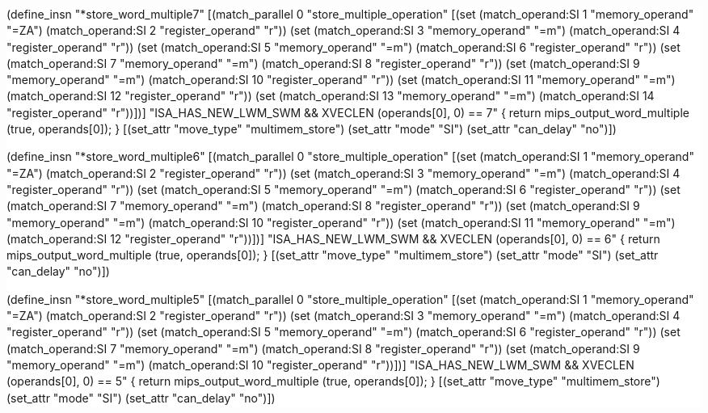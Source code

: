 (define_insn "*store_word_multiple7"
  [(match_parallel 0 "store_multiple_operation"
    [(set (match_operand:SI 1 "memory_operand" "=ZA")
	  (match_operand:SI 2 "register_operand" "r"))
     (set (match_operand:SI 3 "memory_operand" "=m")
	  (match_operand:SI 4 "register_operand" "r"))
     (set (match_operand:SI 5 "memory_operand" "=m")
	  (match_operand:SI 6 "register_operand" "r"))
     (set (match_operand:SI 7 "memory_operand" "=m")
	  (match_operand:SI 8 "register_operand" "r"))
     (set (match_operand:SI 9 "memory_operand" "=m")
	  (match_operand:SI 10 "register_operand" "r"))
     (set (match_operand:SI 11 "memory_operand" "=m")
	  (match_operand:SI 12 "register_operand" "r"))
     (set (match_operand:SI 13 "memory_operand" "=m")
	  (match_operand:SI 14 "register_operand" "r"))])]
  "ISA_HAS_NEW_LWM_SWM && XVECLEN (operands[0], 0) == 7"
  { return mips_output_word_multiple (true, operands[0]); }
  [(set_attr "move_type" "multimem_store")
   (set_attr "mode" "SI")
   (set_attr "can_delay" "no")])

(define_insn "*store_word_multiple6"
  [(match_parallel 0 "store_multiple_operation"
    [(set (match_operand:SI 1 "memory_operand" "=ZA")
	  (match_operand:SI 2 "register_operand" "r"))
     (set (match_operand:SI 3 "memory_operand" "=m")
	  (match_operand:SI 4 "register_operand" "r"))
     (set (match_operand:SI 5 "memory_operand" "=m")
	  (match_operand:SI 6 "register_operand" "r"))
     (set (match_operand:SI 7 "memory_operand" "=m")
	  (match_operand:SI 8 "register_operand" "r"))
     (set (match_operand:SI 9 "memory_operand" "=m")
	  (match_operand:SI 10 "register_operand" "r"))
     (set (match_operand:SI 11 "memory_operand" "=m")
	  (match_operand:SI 12 "register_operand" "r"))])]
  "ISA_HAS_NEW_LWM_SWM && XVECLEN (operands[0], 0) == 6"
  { return mips_output_word_multiple (true, operands[0]); }
  [(set_attr "move_type" "multimem_store")
   (set_attr "mode" "SI")
   (set_attr "can_delay" "no")])

(define_insn "*store_word_multiple5"
  [(match_parallel 0 "store_multiple_operation"
    [(set (match_operand:SI 1 "memory_operand" "=ZA")
	  (match_operand:SI 2 "register_operand" "r"))
     (set (match_operand:SI 3 "memory_operand" "=m")
	  (match_operand:SI 4 "register_operand" "r"))
     (set (match_operand:SI 5 "memory_operand" "=m")
	  (match_operand:SI 6 "register_operand" "r"))
     (set (match_operand:SI 7 "memory_operand" "=m")
	  (match_operand:SI 8 "register_operand" "r"))
     (set (match_operand:SI 9 "memory_operand" "=m")
	  (match_operand:SI 10 "register_operand" "r"))])]
  "ISA_HAS_NEW_LWM_SWM && XVECLEN (operands[0], 0) == 5"
  { return mips_output_word_multiple (true, operands[0]); }
  [(set_attr "move_type" "multimem_store")
   (set_attr "mode" "SI")
   (set_attr "can_delay" "no")])
